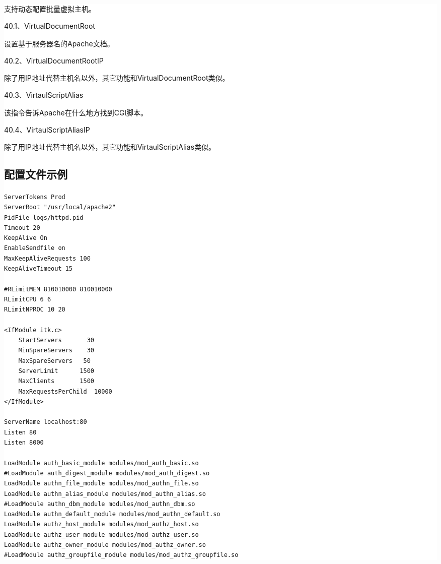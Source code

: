 支持动态配置批量虚拟主机。 



40.1、VirtualDocumentRoot 



设置基于服务器名的Apache文档。 



40.2、VirtualDocumentRootIP 



除了用IP地址代替主机名以外，其它功能和VirtualDocumentRoot类似。 



40.3、VirtaulScriptAlias 



该指令告诉Apache在什么地方找到CGI脚本。 



40.4、VirtaulScriptAliasIP 



除了用IP地址代替主机名以外，其它功能和VirtaulScriptAlias类似。



## 配置文件示例

```shell
ServerTokens Prod
ServerRoot "/usr/local/apache2"
PidFile logs/httpd.pid
Timeout 20
KeepAlive On
EnableSendfile on
MaxKeepAliveRequests 100
KeepAliveTimeout 15

#RLimitMEM 810010000 810010000
RLimitCPU 6 6
RLimitNPROC 10 20

<IfModule itk.c>
    StartServers       30
    MinSpareServers    30
    MaxSpareServers   50
    ServerLimit      1500
    MaxClients       1500
    MaxRequestsPerChild  10000
</IfModule>

ServerName localhost:80
Listen 80
Listen 8000

LoadModule auth_basic_module modules/mod_auth_basic.so
#LoadModule auth_digest_module modules/mod_auth_digest.so
LoadModule authn_file_module modules/mod_authn_file.so
LoadModule authn_alias_module modules/mod_authn_alias.so
#LoadModule authn_dbm_module modules/mod_authn_dbm.so
LoadModule authn_default_module modules/mod_authn_default.so
LoadModule authz_host_module modules/mod_authz_host.so
LoadModule authz_user_module modules/mod_authz_user.so
LoadModule authz_owner_module modules/mod_authz_owner.so
#LoadModule authz_groupfile_module modules/mod_authz_groupfile.so
```